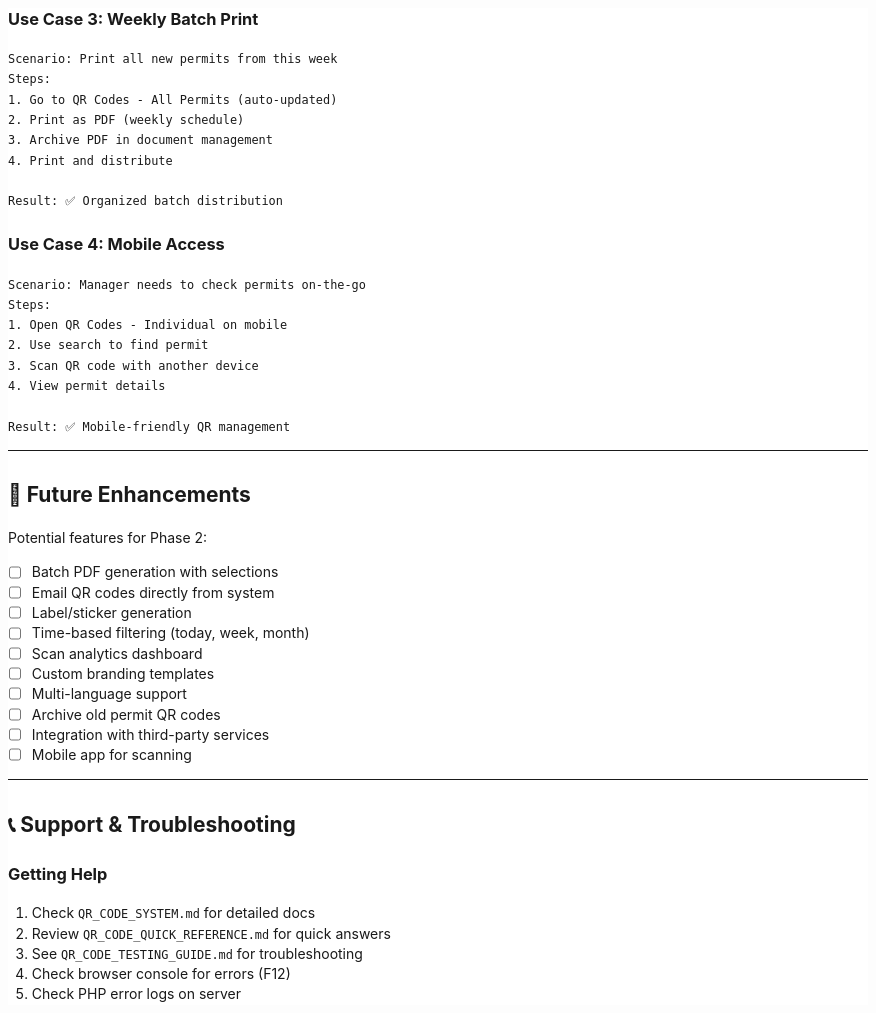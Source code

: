 ### Use Case 3: Weekly Batch Print
```
Scenario: Print all new permits from this week
Steps:
1. Go to QR Codes - All Permits (auto-updated)
2. Print as PDF (weekly schedule)
3. Archive PDF in document management
4. Print and distribute

Result: ✅ Organized batch distribution
```

### Use Case 4: Mobile Access
```
Scenario: Manager needs to check permits on-the-go
Steps:
1. Open QR Codes - Individual on mobile
2. Use search to find permit
3. Scan QR code with another device
4. View permit details

Result: ✅ Mobile-friendly QR management
```

---

## 🌟 Future Enhancements

Potential features for Phase 2:

- [ ] Batch PDF generation with selections
- [ ] Email QR codes directly from system
- [ ] Label/sticker generation
- [ ] Time-based filtering (today, week, month)
- [ ] Scan analytics dashboard
- [ ] Custom branding templates
- [ ] Multi-language support
- [ ] Archive old permit QR codes
- [ ] Integration with third-party services
- [ ] Mobile app for scanning

---

## 📞 Support & Troubleshooting

### Getting Help
1. Check `QR_CODE_SYSTEM.md` for detailed docs
2. Review `QR_CODE_QUICK_REFERENCE.md` for quick answers
3. See `QR_CODE_TESTING_GUIDE.md` for troubleshooting
4. Check browser console for errors (F12)
5. Check PHP error logs on server
